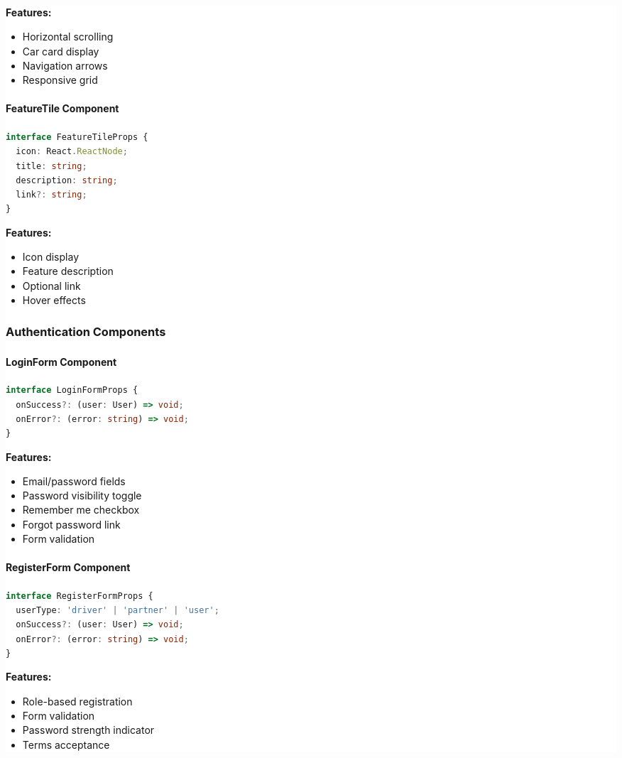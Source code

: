 **Features:**
- Horizontal scrolling
- Car card display
- Navigation arrows
- Responsive grid

#### FeatureTile Component
```typescript
interface FeatureTileProps {
  icon: React.ReactNode;
  title: string;
  description: string;
  link?: string;
}
```

**Features:**
- Icon display
- Feature description
- Optional link
- Hover effects

### Authentication Components

#### LoginForm Component
```typescript
interface LoginFormProps {
  onSuccess?: (user: User) => void;
  onError?: (error: string) => void;
}
```

**Features:**
- Email/password fields
- Password visibility toggle
- Remember me checkbox
- Forgot password link
- Form validation

#### RegisterForm Component
```typescript
interface RegisterFormProps {
  userType: 'driver' | 'partner' | 'user';
  onSuccess?: (user: User) => void;
  onError?: (error: string) => void;
}
```

**Features:**
- Role-based registration
- Form validation
- Password strength indicator
- Terms acceptance
